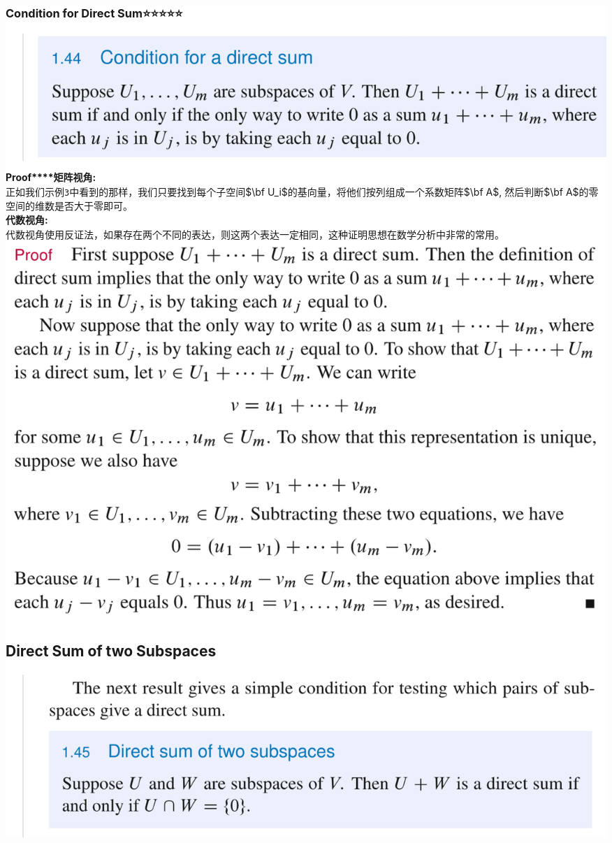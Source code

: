 <a name="FCZA1"></a>
### Condition for Direct Sum⭐⭐⭐⭐⭐
> ![image.png](Vector_OPT_Basics.assets/20230914_1534092131.png)

**Proof****矩阵视角:**<br />正如我们示例`3`中看到的那样，我们只要找到每个子空间$\bf U_i$的基向量，将他们按列组成一个系数矩阵$\bf A$, 然后判断$\bf A$的零空间的维数是否大于零即可。<br />**代数视角:**<br />代数视角使用反证法，如果存在两个不同的表达，则这两个表达一定相同，这种证明思想在数学分析中非常的常用。<br />![image.png](Vector_OPT_Basics.assets/20230914_1534113772.png)

<a name="VyDdH"></a>
## Direct Sum of two Subspaces
> ![image.png](Vector_OPT_Basics.assets/20230914_1534132218.png)

